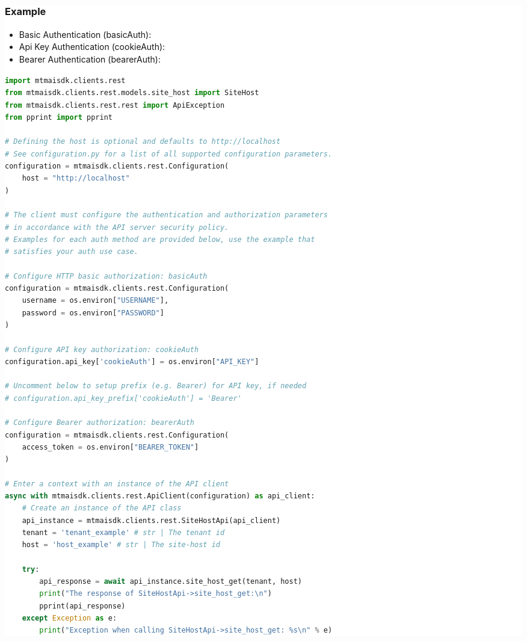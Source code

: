 ### Example

* Basic Authentication (basicAuth):
* Api Key Authentication (cookieAuth):
* Bearer Authentication (bearerAuth):

```python
import mtmaisdk.clients.rest
from mtmaisdk.clients.rest.models.site_host import SiteHost
from mtmaisdk.clients.rest.rest import ApiException
from pprint import pprint

# Defining the host is optional and defaults to http://localhost
# See configuration.py for a list of all supported configuration parameters.
configuration = mtmaisdk.clients.rest.Configuration(
    host = "http://localhost"
)

# The client must configure the authentication and authorization parameters
# in accordance with the API server security policy.
# Examples for each auth method are provided below, use the example that
# satisfies your auth use case.

# Configure HTTP basic authorization: basicAuth
configuration = mtmaisdk.clients.rest.Configuration(
    username = os.environ["USERNAME"],
    password = os.environ["PASSWORD"]
)

# Configure API key authorization: cookieAuth
configuration.api_key['cookieAuth'] = os.environ["API_KEY"]

# Uncomment below to setup prefix (e.g. Bearer) for API key, if needed
# configuration.api_key_prefix['cookieAuth'] = 'Bearer'

# Configure Bearer authorization: bearerAuth
configuration = mtmaisdk.clients.rest.Configuration(
    access_token = os.environ["BEARER_TOKEN"]
)

# Enter a context with an instance of the API client
async with mtmaisdk.clients.rest.ApiClient(configuration) as api_client:
    # Create an instance of the API class
    api_instance = mtmaisdk.clients.rest.SiteHostApi(api_client)
    tenant = 'tenant_example' # str | The tenant id
    host = 'host_example' # str | The site-host id

    try:
        api_response = await api_instance.site_host_get(tenant, host)
        print("The response of SiteHostApi->site_host_get:\n")
        pprint(api_response)
    except Exception as e:
        print("Exception when calling SiteHostApi->site_host_get: %s\n" % e)
```
